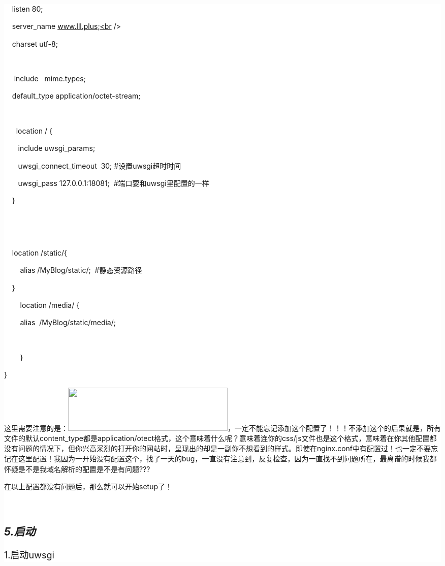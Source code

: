 &nbsp; &nbsp; listen 80;<br />

&nbsp; &nbsp; server_name www.lll.plus;<br />

&nbsp; &nbsp; charset utf-8;<br />

&nbsp; &nbsp;&nbsp;<br />

&nbsp; &nbsp; &nbsp;include &nbsp; mime.types;<br />

&nbsp; &nbsp; default_type application/octet-stream;<br />

&nbsp; &nbsp;&nbsp;<br />

&nbsp; &nbsp; &nbsp; location / {<br />

&nbsp; &nbsp; &nbsp; &nbsp;include uwsgi_params;<br />

&nbsp; &nbsp; &nbsp; &nbsp;uwsgi_connect_timeout &nbsp;30; #设置uwsgi超时时间<br />

&nbsp; &nbsp; &nbsp; &nbsp;uwsgi_pass 127.0.0.1:18081; &nbsp;#端口要和uwsgi里配置的一样<br />

&nbsp; &nbsp; }<br />

&nbsp; &nbsp;&nbsp;<br />

&nbsp; &nbsp; &nbsp;&nbsp;<br />

&nbsp; &nbsp; location /static/{<br />

&nbsp; &nbsp; &nbsp; &nbsp; alias /MyBlog/static/; &nbsp;#静态资源路径<br />

&nbsp; &nbsp; }<br />

&nbsp; &nbsp; &nbsp; &nbsp; location /media/ {<br />

&nbsp; &nbsp; &nbsp; &nbsp; alias &nbsp;/MyBlog/static/media/;<br />

&nbsp; &nbsp; &nbsp; &nbsp; &nbsp; &nbsp;&nbsp;<br />

&nbsp; &nbsp; &nbsp; &nbsp; }<br />

}</span></p>

</div>



<p>这里需要注意的是：<img src="../media/image/2022/01/25/image-20220125162047-10.png" style="height:85px; width:314px" />，一定不能忘记添加这个配置了！！！不添加这个的后果就是，所有文件的默认content_type都是application/otect格式，这个意味着什么呢？意味着连你的css/js文件也是这个格式，意味着在你其他配置都没有问题的情况下，但你兴高采烈的打开你的网站时，呈现出的却是一副你不想看到的样式。即使在nginx.conf中有配置过！也一定不要忘记在这里配置！我因为一开始没有配置这个，找了一天的bug，一直没有注意到，反复检查，因为一直找不到问题所在，最离谱的时候我都怀疑是不是我域名解析的配置是不是有问题???</p>



<p>在以上配置都没有问题后，那么就可以开始setup了！</p>



<p>&nbsp;</p>



<h2 style="font-style:italic">5.启动</h2>



<p><span style="font-size:18px">1.启动uwsgi</span></p>


